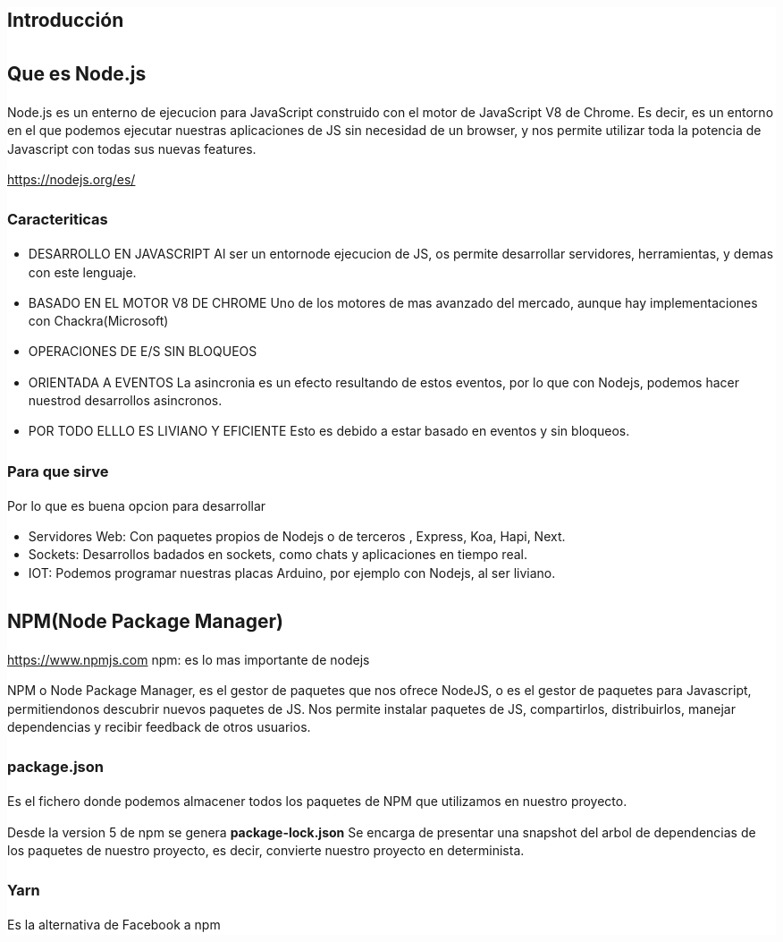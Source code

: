 ## Introducción
## Que es Node.js

Node.js es un enterno de ejecucion para JavaScript construido con el motor de JavaScript V8 de Chrome.
Es decir, es un entorno en el que podemos ejecutar nuestras aplicaciones de JS sin necesidad de un browser, y nos permite utilizar toda la potencia de Javascript con todas sus nuevas features.

https://nodejs.org/es/

### Caracteriticas

- DESARROLLO EN JAVASCRIPT
Al ser un entornode ejecucion de JS, os permite desarrollar servidores, herramientas, y demas con este lenguaje.

- BASADO EN EL MOTOR V8 DE CHROME
Uno de los motores de mas avanzado del mercado, aunque hay implementaciones con Chackra(Microsoft)

- OPERACIONES DE E/S SIN BLOQUEOS

- ORIENTADA A EVENTOS
La asincronia es un efecto resultando de estos eventos, por lo que con Nodejs, podemos hacer nuestrod desarrollos asincronos.

- POR TODO ELLLO ES LIVIANO Y EFICIENTE
Esto es debido a estar basado en eventos y sin bloqueos.

### Para que sirve
Por lo que es buena opcion para desarrollar

- Servidores Web: Con paquetes propios de Nodejs o de terceros , Express, Koa, Hapi, Next.
- Sockets: Desarrollos badados en sockets, como chats y aplicaciones en tiempo real.
- IOT: Podemos programar nuestras placas Arduino, por ejemplo con Nodejs, al ser liviano.

## NPM(Node Package Manager)

https://www.npmjs.com
npm: es lo mas importante de nodejs

NPM o Node Package Manager, es el gestor de paquetes que nos ofrece NodeJS, o es el gestor de paquetes para Javascript, permitiendonos descubrir nuevos paquetes de JS. Nos permite instalar paquetes de JS, compartirlos, distribuirlos, manejar dependencias y recibir feedback de otros usuarios.

### package.json

Es el fichero donde podemos almacener todos los paquetes de NPM que utilizamos en nuestro proyecto.

Desde la version 5 de npm se genera **package-lock.json**
Se encarga de presentar una snapshot del arbol de dependencias de los paquetes de nuestro proyecto, es decir, convierte nuestro proyecto en determinista.

### Yarn
Es la alternativa de Facebook a npm
